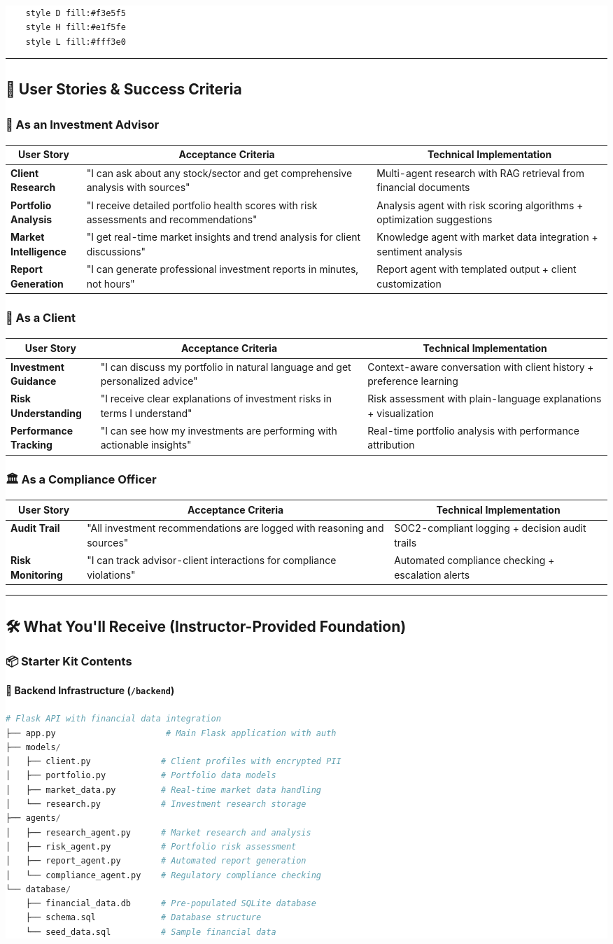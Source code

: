 ```mermaid
    style D fill:#f3e5f5
    style H fill:#e1f5fe
    style L fill:#fff3e0
```

---

## 👥 User Stories & Success Criteria

### 💼 As an Investment Advisor
| User Story | Acceptance Criteria | Technical Implementation |
|------------|-------------------|-------------------------|
| **Client Research** | "I can ask about any stock/sector and get comprehensive analysis with sources" | Multi-agent research with RAG retrieval from financial documents |
| **Portfolio Analysis** | "I receive detailed portfolio health scores with risk assessments and recommendations" | Analysis agent with risk scoring algorithms + optimization suggestions |
| **Market Intelligence** | "I get real-time market insights and trend analysis for client discussions" | Knowledge agent with market data integration + sentiment analysis |
| **Report Generation** | "I can generate professional investment reports in minutes, not hours" | Report agent with templated output + client customization |

### 👤 As a Client
| User Story | Acceptance Criteria | Technical Implementation |
|------------|-------------------|-------------------------|
| **Investment Guidance** | "I can discuss my portfolio in natural language and get personalized advice" | Context-aware conversation with client history + preference learning |
| **Risk Understanding** | "I receive clear explanations of investment risks in terms I understand" | Risk assessment with plain-language explanations + visualization |
| **Performance Tracking** | "I can see how my investments are performing with actionable insights" | Real-time portfolio analysis with performance attribution |

### 🏛️ As a Compliance Officer
| User Story | Acceptance Criteria | Technical Implementation |
|------------|-------------------|-------------------------|
| **Audit Trail** | "All investment recommendations are logged with reasoning and sources" | SOC2-compliant logging + decision audit trails |
| **Risk Monitoring** | "I can track advisor-client interactions for compliance violations" | Automated compliance checking + escalation alerts |

---

## 🛠️ What You'll Receive (Instructor-Provided Foundation)

### 📦 Starter Kit Contents

#### 🐍 Backend Infrastructure (`/backend`)
```python
# Flask API with financial data integration
├── app.py                      # Main Flask application with auth
├── models/
│   ├── client.py              # Client profiles with encrypted PII
│   ├── portfolio.py           # Portfolio data models
│   ├── market_data.py         # Real-time market data handling
│   └── research.py            # Investment research storage
├── agents/
│   ├── research_agent.py      # Market research and analysis
│   ├── risk_agent.py          # Portfolio risk assessment
│   ├── report_agent.py        # Automated report generation
│   └── compliance_agent.py    # Regulatory compliance checking
└── database/
    ├── financial_data.db      # Pre-populated SQLite database
    ├── schema.sql             # Database structure
    └── seed_data.sql          # Sample financial data
```
